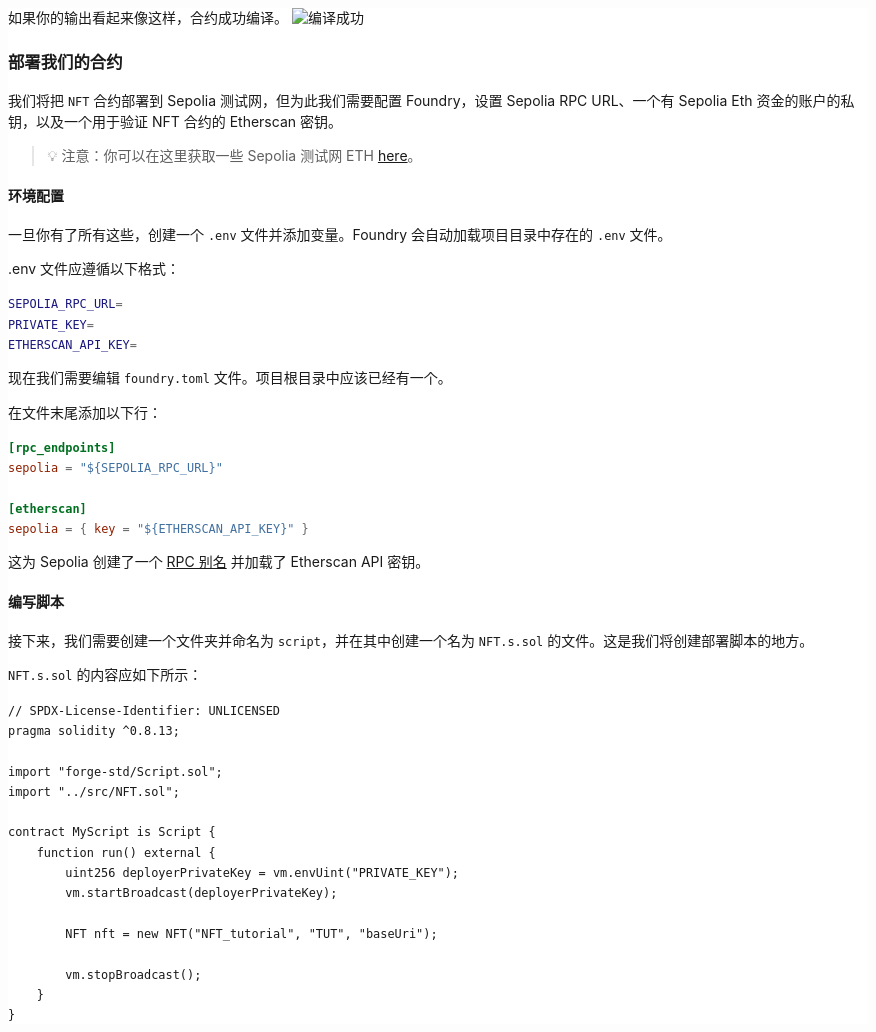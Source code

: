 如果你的输出看起来像这样，合约成功编译。
![编译成功](../images/solidity-scripting/compile-successful.png)

### 部署我们的合约

我们将把 `NFT` 合约部署到 Sepolia 测试网，但为此我们需要配置 Foundry，设置 Sepolia RPC URL、一个有 Sepolia Eth 资金的账户的私钥，以及一个用于验证 NFT 合约的 Etherscan 密钥。

> 💡 注意：你可以在这里获取一些 Sepolia 测试网 ETH [here](https://sepoliafaucet.com/)。

#### 环境配置

一旦你有了所有这些，创建一个 `.env` 文件并添加变量。Foundry 会自动加载项目目录中存在的 `.env` 文件。

.env 文件应遵循以下格式：

```sh
SEPOLIA_RPC_URL=
PRIVATE_KEY=
ETHERSCAN_API_KEY=
```

现在我们需要编辑 `foundry.toml` 文件。项目根目录中应该已经有一个。

在文件末尾添加以下行：

```toml
[rpc_endpoints]
sepolia = "${SEPOLIA_RPC_URL}"

[etherscan]
sepolia = { key = "${ETHERSCAN_API_KEY}" }
```

这为 Sepolia 创建了一个 [RPC 别名](../cheatcodes/rpc.md) 并加载了 Etherscan API 密钥。

#### 编写脚本

接下来，我们需要创建一个文件夹并命名为 `script`，并在其中创建一个名为 `NFT.s.sol` 的文件。这是我们将创建部署脚本的地方。

`NFT.s.sol` 的内容应如下所示：

```solidity
// SPDX-License-Identifier: UNLICENSED
pragma solidity ^0.8.13;

import "forge-std/Script.sol";
import "../src/NFT.sol";

contract MyScript is Script {
    function run() external {
        uint256 deployerPrivateKey = vm.envUint("PRIVATE_KEY");
        vm.startBroadcast(deployerPrivateKey);

        NFT nft = new NFT("NFT_tutorial", "TUT", "baseUri");

        vm.stopBroadcast();
    }
}
```
